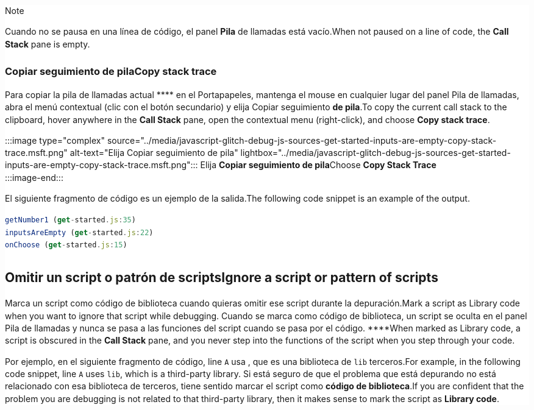 > [!NOTE]
> <span data-ttu-id="3e1d3-219">Cuando no se pausa en una línea de código, el panel **Pila** de llamadas está vacío.</span><span class="sxs-lookup"><span data-stu-id="3e1d3-219">When not paused on a line of code, the **Call Stack** pane is empty.</span></span>  

### <a name="copy-stack-trace"></a><span data-ttu-id="3e1d3-220">Copiar seguimiento de pila</span><span class="sxs-lookup"><span data-stu-id="3e1d3-220">Copy stack trace</span></span>  



<span data-ttu-id="3e1d3-221">Para copiar la pila de llamadas actual \*\*\*\* en el Portapapeles, mantenga el mouse en cualquier lugar del panel Pila de llamadas, abra el menú contextual \(clic con el botón secundario\) y elija Copiar seguimiento **de pila**.</span><span class="sxs-lookup"><span data-stu-id="3e1d3-221">To copy the current call stack to the clipboard, hover anywhere in the **Call Stack** pane, open the contextual menu \(right-click\), and choose **Copy stack trace**.</span></span>  

:::image type="complex" source="../media/javascript-glitch-debug-js-sources-get-started-inputs-are-empty-copy-stack-trace.msft.png" alt-text="Elija Copiar seguimiento de pila" lightbox="../media/javascript-glitch-debug-js-sources-get-started-inputs-are-empty-copy-stack-trace.msft.png":::
   <span data-ttu-id="3e1d3-223">Elija **Copiar seguimiento de pila**</span><span class="sxs-lookup"><span data-stu-id="3e1d3-223">Choose **Copy Stack Trace**</span></span>  
:::image-end:::  

<span data-ttu-id="3e1d3-224">El siguiente fragmento de código es un ejemplo de la salida.</span><span class="sxs-lookup"><span data-stu-id="3e1d3-224">The following code snippet is an example of the output.</span></span>  

```javascript
getNumber1 (get-started.js:35)
inputsAreEmpty (get-started.js:22)
onChoose (get-started.js:15)
```  

## <a name="ignore-a-script-or-pattern-of-scripts"></a><span data-ttu-id="3e1d3-225">Omitir un script o patrón de scripts</span><span class="sxs-lookup"><span data-stu-id="3e1d3-225">Ignore a script or pattern of scripts</span></span>  

<span data-ttu-id="3e1d3-226">Marca un script como código de biblioteca cuando quieras omitir ese script durante la depuración.</span><span class="sxs-lookup"><span data-stu-id="3e1d3-226">Mark a script as Library code when you want to ignore that script while debugging.</span></span>  <span data-ttu-id="3e1d3-227">Cuando se marca como código de biblioteca, un script se oculta en el panel Pila de llamadas y nunca se pasa a las funciones del script cuando se pasa por el código. \*\*\*\*</span><span class="sxs-lookup"><span data-stu-id="3e1d3-227">When marked as Library code, a script is obscured in the **Call Stack** pane, and you never step into the functions of the script when you step through your code.</span></span>  

<span data-ttu-id="3e1d3-228">Por ejemplo, en el siguiente fragmento de código, line `A` usa , que es una biblioteca de `lib` terceros.</span><span class="sxs-lookup"><span data-stu-id="3e1d3-228">For example, in the following code snippet, line `A` uses `lib`, which is a third-party library.</span></span>  <span data-ttu-id="3e1d3-229">Si está seguro de que el problema que está depurando no está relacionado con esa biblioteca de terceros, tiene sentido marcar el script como **código de biblioteca**.</span><span class="sxs-lookup"><span data-stu-id="3e1d3-229">If you are confident that the problem you are debugging is not related to that third-party library, then it makes sense to mark the script as **Library code**.</span></span>  


[DevToolsJavascriptBreakpoints]: ./breakpoints.md "Cómo pausar el código con puntos de interrupción en Microsoft Edge DevTools | Microsoft Docs"  
[DevToolsJavascriptDisable]: ./disable.md "Deshabilitar JavaScript con Microsoft Edge DevTools | Microsoft Docs"  
[DevToolsJavascriptGetStarted]: ./index.md "Introducción a la depuración de JavaScript en Microsoft Edge DevTools | Microsoft Docs"  
[DevToolsJavascriptSnippets]: ./snippets.md "Ejecute fragmentos de código de JavaScript en cualquier página con Microsoft Edge DevTools | Microsoft Docs"  
[DevToolsSourcesIndex]: ../sources/index.md "Información general sobre la herramienta sources | Microsoft Docs"  
[DevToolsCustomize]: ../customize/index.md "Personalizar Microsoft Edge DevTools | Microsoft Docs"  
[CCA4IL]: https://creativecommons.org/licenses/by/4.0  
[CCby4Image]: https://i.creativecommons.org/l/by/4.0/88x31.png  
[GoogleSitePolicies]: https://developers.google.com/terms/site-policies  
[KayceBasques]: https://developers.google.com/web/resources/contributors#kayce-basques  